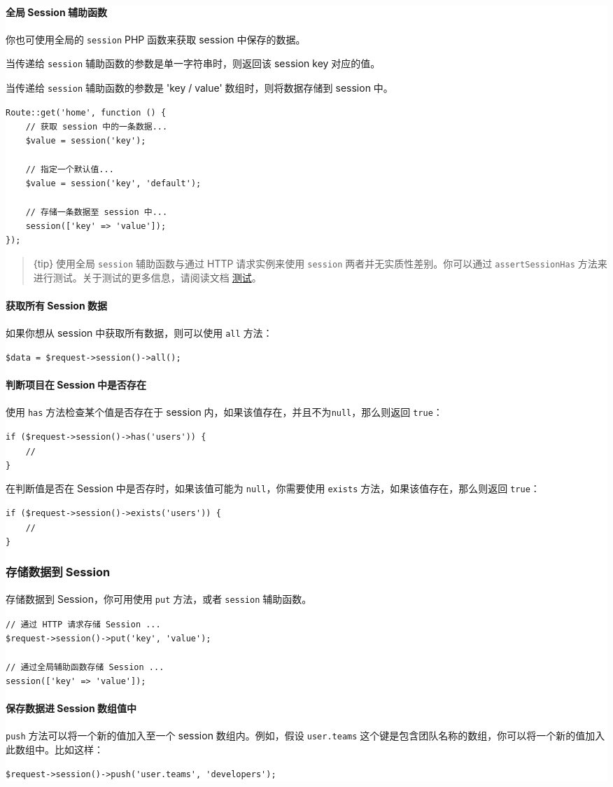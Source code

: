 #### 全局 Session 辅助函数

你也可使用全局的 `session` PHP 函数来获取 session 中保存的数据。

当传递给 `session` 辅助函数的参数是单一字符串时，则返回该 session key 对应的值。

当传递给 `session` 辅助函数的参数是 'key / value' 数组时，则将数据存储到 session 中。

    Route::get('home', function () {
        // 获取 session 中的一条数据...
        $value = session('key');

        // 指定一个默认值...
        $value = session('key', 'default');

        // 存储一条数据至 session 中...
        session(['key' => 'value']);
    });

> {tip} 使用全局 `session` 辅助函数与通过 HTTP 请求实例来使用 `session` 两者并无实质性差别。你可以通过 `assertSessionHas` 方法来进行测试。关于测试的更多信息，请阅读文档 [测试](/docs/{{version}}/testing)。

#### 获取所有 Session 数据

如果你想从 session 中获取所有数据，则可以使用 `all` 方法：

    $data = $request->session()->all();

#### 判断项目在 Session 中是否存在

使用 `has` 方法检查某个值是否存在于 session 内，如果该值存在，并且不为`null`，那么则返回 `true`：

    if ($request->session()->has('users')) {
        //
    }

在判断值是否在 Session 中是否存时，如果该值可能为 `null`，你需要使用 `exists` 方法，如果该值存在，那么则返回 `true`：

    if ($request->session()->exists('users')) {
        //
    }

<a name="storing-data"></a>
### 存储数据到 Session

存储数据到 Session，你可用使用 `put` 方法，或者 `session` 辅助函数。

    // 通过 HTTP 请求存储 Session ...
    $request->session()->put('key', 'value');

    // 通过全局辅助函数存储 Session ...
    session(['key' => 'value']);

#### 保存数据进 Session 数组值中

`push` 方法可以将一个新的值加入至一个 session 数组内。例如，假设 `user.teams` 这个键是包含团队名称的数组，你可以将一个新的值加入此数组中。比如这样：

    $request->session()->push('user.teams', 'developers');
